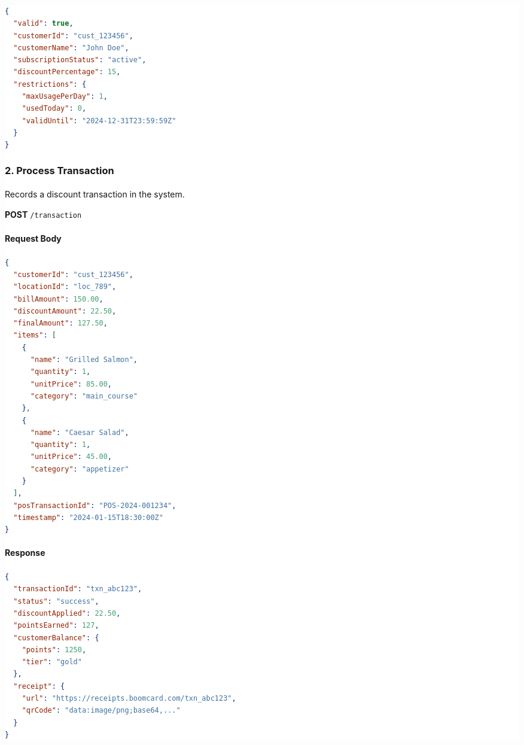 ```json
{
  "valid": true,
  "customerId": "cust_123456",
  "customerName": "John Doe",
  "subscriptionStatus": "active",
  "discountPercentage": 15,
  "restrictions": {
    "maxUsagePerDay": 1,
    "usedToday": 0,
    "validUntil": "2024-12-31T23:59:59Z"
  }
}
```

### 2. Process Transaction

Records a discount transaction in the system.

**POST** `/transaction`

#### Request Body

```json
{
  "customerId": "cust_123456",
  "locationId": "loc_789",
  "billAmount": 150.00,
  "discountAmount": 22.50,
  "finalAmount": 127.50,
  "items": [
    {
      "name": "Grilled Salmon",
      "quantity": 1,
      "unitPrice": 85.00,
      "category": "main_course"
    },
    {
      "name": "Caesar Salad",
      "quantity": 1,
      "unitPrice": 45.00,
      "category": "appetizer"
    }
  ],
  "posTransactionId": "POS-2024-001234",
  "timestamp": "2024-01-15T18:30:00Z"
}
```

#### Response

```json
{
  "transactionId": "txn_abc123",
  "status": "success",
  "discountApplied": 22.50,
  "pointsEarned": 127,
  "customerBalance": {
    "points": 1250,
    "tier": "gold"
  },
  "receipt": {
    "url": "https://receipts.boomcard.com/txn_abc123",
    "qrCode": "data:image/png;base64,..."
  }
}
```